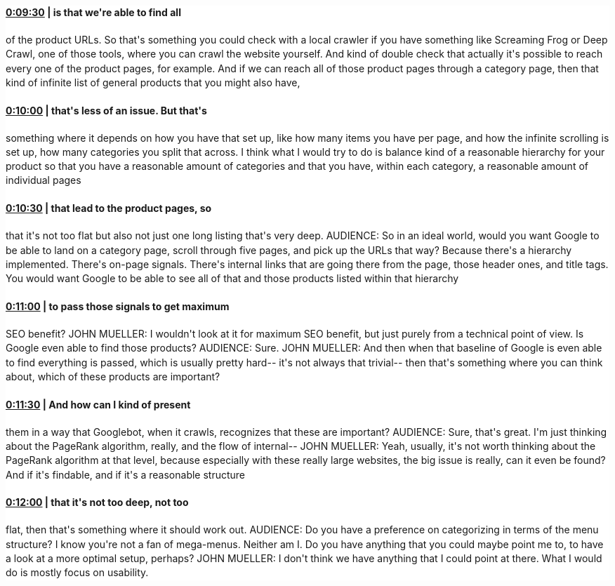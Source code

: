 #### [0:09:30](https://www.youtube.com/watch?v=H6q-pnFjAHw&t=570) |  is that we're able to find all

of the product URLs. So that's something you could check with a local crawler if you have something like Screaming Frog or Deep Crawl, one of those tools, where you can crawl the website yourself. And kind of double check that actually it's possible to reach every one of the product pages, for example. And if we can reach all of those product pages through a category page, then that kind of infinite list of general products that you might also have,  

#### [0:10:00](https://www.youtube.com/watch?v=H6q-pnFjAHw&t=600) |  that's less of an issue. But that's

something where it depends on how you have that set up, like how many items you have per page, and how the infinite scrolling is set up, how many categories you split that across. I think what I would try to do is balance kind of a reasonable hierarchy for your product so that you have a reasonable amount of categories and that you have, within each category, a reasonable amount of individual pages  

#### [0:10:30](https://www.youtube.com/watch?v=H6q-pnFjAHw&t=630) |  that lead to the product pages, so

that it's not too flat but also not just one long listing that's very deep. AUDIENCE: So in an ideal world, would you want Google to be able to land on a category page, scroll through five pages, and pick up the URLs that way? Because there's a hierarchy implemented. There's on-page signals. There's internal links that are going there from the page, those header ones, and title tags. You would want Google to be able to see all of that and those products listed within that hierarchy  

#### [0:11:00](https://www.youtube.com/watch?v=H6q-pnFjAHw&t=660) |  to pass those signals to get maximum

SEO benefit? JOHN MUELLER: I wouldn't look at it for maximum SEO benefit, but just purely from a technical point of view. Is Google even able to find those products? AUDIENCE: Sure. JOHN MUELLER: And then when that baseline of Google is even able to find everything is passed, which is usually pretty hard-- it's not always that trivial-- then that's something where you can think about, which of these products are important?  

#### [0:11:30](https://www.youtube.com/watch?v=H6q-pnFjAHw&t=690) |  And how can I kind of present

them in a way that Googlebot, when it crawls, recognizes that these are important? AUDIENCE: Sure, that's great. I'm just thinking about the PageRank algorithm, really, and the flow of internal-- JOHN MUELLER: Yeah, usually, it's not worth thinking about the PageRank algorithm at that level, because especially with these really large websites, the big issue is really, can it even be found? And if it's findable, and if it's a reasonable structure  

#### [0:12:00](https://www.youtube.com/watch?v=H6q-pnFjAHw&t=720) |  that it's not too deep, not too

flat, then that's something where it should work out. AUDIENCE: Do you have a preference on categorizing in terms of the menu structure? I know you're not a fan of mega-menus. Neither am I. Do you have anything that you could maybe point me to, to have a look at a more optimal setup, perhaps? JOHN MUELLER: I don't think we have anything that I could point at there. What I would do is mostly focus on usability.  
